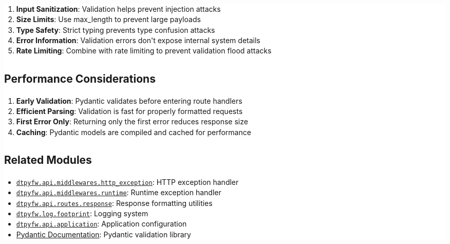1. **Input Sanitization**: Validation helps prevent injection attacks
2. **Size Limits**: Use max_length to prevent large payloads
3. **Type Safety**: Strict typing prevents type confusion attacks
4. **Error Information**: Validation errors don't expose internal system details
5. **Rate Limiting**: Combine with rate limiting to prevent validation flood attacks

## Performance Considerations

1. **Early Validation**: Pydantic validates before entering route handlers
2. **Efficient Parsing**: Validation is fast for properly formatted requests
3. **First Error Only**: Returning only the first error reduces response size
4. **Caching**: Pydantic models are compiled and cached for performance

## Related Modules

- [`dtpyfw.api.middlewares.http_exception`](http_exception.md): HTTP exception handler
- [`dtpyfw.api.middlewares.runtime`](runtime.md): Runtime exception handler
- [`dtpyfw.api.routes.response`](../routes/response.md): Response formatting utilities
- [`dtpyfw.log.footprint`](../../log/footprint.md): Logging system
- [`dtpyfw.api.application`](../application.md): Application configuration
- [Pydantic Documentation](https://docs.pydantic.dev/): Pydantic validation library
